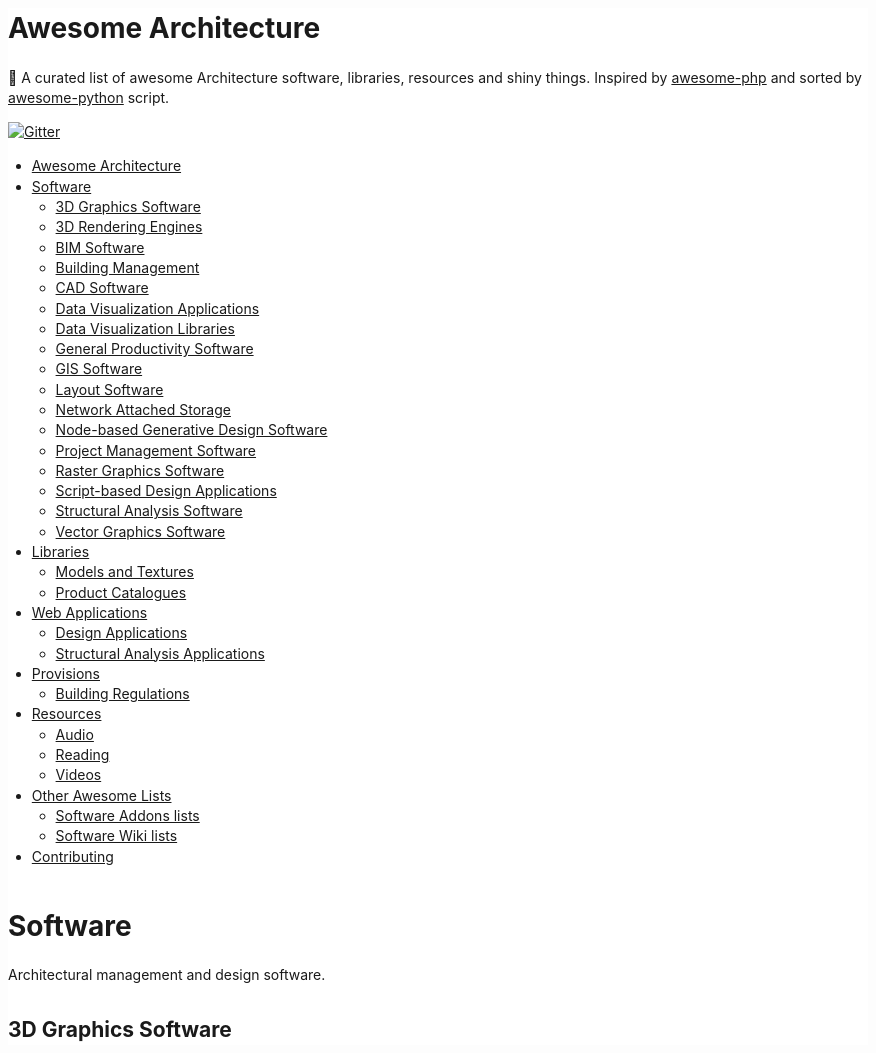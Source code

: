 # Awesome Architecture

:link: A curated list of awesome Architecture software, libraries, resources and shiny things.
Inspired by [awesome-php](https://github.com/ziadoz/awesome-php) and sorted by [awesome-python](https://github.com/vinta/awesome-python) script.

[![Gitter](https://img.shields.io/gitter/room/nwjs/nw.js.svg)](https://gitter.im/awesome-architecture/)

- [Awesome Architecture](#awesome-architecture)
- [Software](#software)
  - [3D Graphics Software](#3d-graphics-software)
  - [3D Rendering Engines](#3d-rendering-engines)
  - [BIM Software](#bim-software)
  - [Building Management](#building-management)
  - [CAD Software](#cad-software)
  - [Data Visualization Applications](#data-visualization-applications)
  - [Data Visualization Libraries](#data-visualization-libraries)
  - [General Productivity Software](#general-productivity-software)
  - [GIS Software](#gis-software)
  - [Layout Software](#layout-software)
  - [Network Attached Storage](#network-attached-storage)
  - [Node-based Generative Design Software](#node-based-generative-design-software)
  - [Project Management Software](#project-management-software)
  - [Raster Graphics Software](#raster-graphics-software)
  - [Script-based Design Applications](#script-based-design-applications)
  - [Structural Analysis Software](#structural-analysis-software)
  - [Vector Graphics Software](#vector-graphics-software)
- [Libraries](#libraries)
  - [Models and Textures](#models-and-textures)
  - [Product Catalogues](#product-catalogues)
- [Web Applications](#web-applications)
  - [Design Applications](#design-applications)
  - [Structural Analysis Applications](#structural-analysis-applications)
- [Provisions](#provisions)
  - [Building Regulations](#building-regulations)
- [Resources](#resources)
  - [Audio](#audio)
  - [Reading](#reading)
  - [Videos](#videos)
- [Other Awesome Lists](#other-awesome-lists)
  - [Software Addons lists](#software-addons-lists)
  - [Software Wiki lists](#software-wiki-lists)
- [Contributing](#contributing)

# Software
Architectural management and design software.

## 3D Graphics Software
